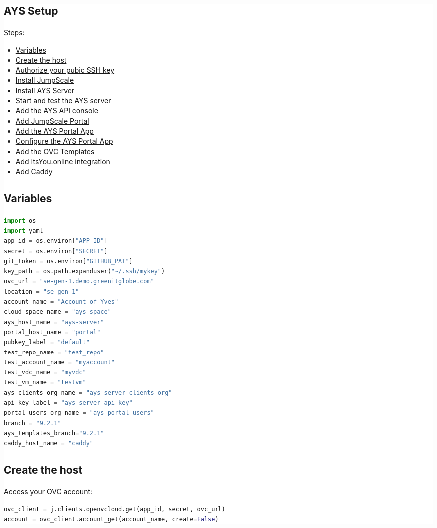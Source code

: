 ## AYS Setup

Steps:
- [Variables](#vars)
- [Create the host](#create-host)
- [Authorize your pubic SSH key](#add-key)
- [Install JumpScale](#install-jumpscale)
- [Install AYS Server](#install-ays)
- [Start and test the AYS server](#start-ays)
- [Add the AYS API console](#api-console)
- [Add JumpScale Portal](#add-portal)
- [Add the AYS Portal App](#add-cockpit)
- [Configure the AYS Portal App](#configure-cockpit)
- [Add the OVC Templates](#ovc-templates)
- [Add ItsYou.online integration](#add-iyo)
- [Add Caddy](#caddy)


<a id="vars"></a>
##  Variables

```python
import os
import yaml
app_id = os.environ["APP_ID"]
secret = os.environ["SECRET"]
git_token = os.environ["GITHUB_PAT"]
key_path = os.path.expanduser("~/.ssh/mykey")
ovc_url = "se-gen-1.demo.greenitglobe.com"
location = "se-gen-1"
account_name = "Account_of_Yves"
cloud_space_name = "ays-space"
ays_host_name = "ays-server"
portal_host_name = "portal"
pubkey_label = "default"
test_repo_name = "test_repo"
test_account_name = "myaccount"
test_vdc_name = "myvdc"
test_vm_name = "testvm"
ays_clients_org_name = "ays-server-clients-org"
api_key_label = "ays-server-api-key"
portal_users_org_name = "ays-portal-users"
branch = "9.2.1"
ays_templates_branch="9.2.1"
caddy_host_name = "caddy"
```

<a id="create-host"></a>
##  Create the host

Access your OVC account:
```python
ovc_client = j.clients.openvcloud.get(app_id, secret, ovc_url)
account = ovc_client.account_get(account_name, create=False) 
```
